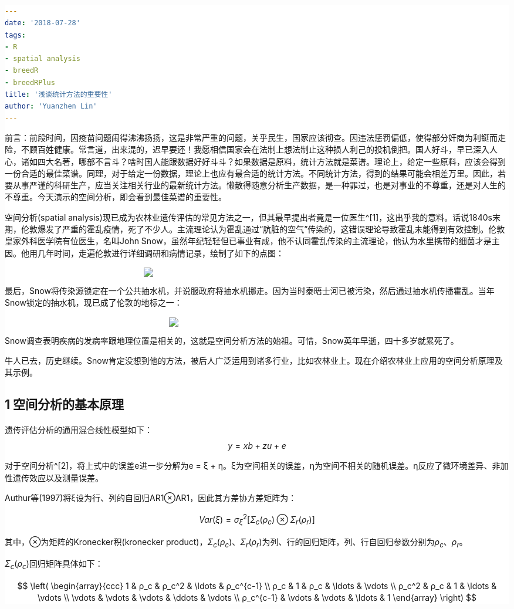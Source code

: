 ```yaml
---
date: '2018-07-28'
tags:
- R
- spatial analysis
- breedR
- breedRPlus
title: '浅谈统计方法的重要性'
author: 'Yuanzhen Lin'
---
```

<script src="https://cdn.mathjax.org/mathjax/latest/MathJax.js?config=TeX-AMS-MML_HTMLorMML" type="text/javascript"></script>

前言：前段时间，因疫苗问题闹得沸沸扬扬，这是非常严重的问题，关乎民生，国家应该彻查。因违法惩罚偏低，使得部分奸商为利铤而走险，不顾百姓健康。常言道，出来混的，迟早要还！我愿相信国家会在法制上想法制止这种损人利己的投机倒把。国人好斗，早已深入人心，诸如四大名著，哪部不言斗？啥时国人能跟数据好好斗斗？如果数据是原料，统计方法就是菜谱。理论上，给定一些原料，应该会得到一份合适的最佳菜谱。同理，对于给定一份数据，理论上也应有最合适的统计方法。不同统计方法，得到的结果可能会相差万里。因此，若要从事严谨的科研生产，应当关注相关行业的最新统计方法。懒散得随意分析生产数据，是一种罪过，也是对事业的不尊重，还是对人生的不尊重。今天演示的空间分析，即会看到最佳菜谱的重要性。



空间分析(spatial analysis)现已成为农林业遗传评估的常见方法之一，但其最早提出者竟是一位医生^[1]，这出乎我的意料。话说1840s末期，伦敦爆发了严重的霍乱疫情，死了不少人。主流理论认为霍乱通过“肮脏的空气”传染的，这错误理论导致霍乱未能得到有效控制。伦敦皇家外科医学院有位医生，名叫John
Snow，虽然年纪轻轻但已事业有成，他不认同霍乱传染的主流理论，他认为水里携带的细菌才是主因。他用几年时间，走遍伦敦进行详细调研和病情记录，绘制了如下的点图：

<img src="https://pic2.zhimg.com/80/111000c0a7f37113e98b211a00f74d0d_hd.jpg" width="45%" style="display: block; margin: auto;" />

最后，Snow将传染源锁定在一个公共抽水机，并说服政府将抽水机挪走。因为当时泰晤士河已被污染，然后通过抽水机传播霍乱。当年Snow锁定的抽水机，现已成了伦敦的地标之一：

<img src="https://pic3.zhimg.com/80/2554df6b5e7cb2870c483edc2422dda6_hd.jpg" width="35%" style="display: block; margin: auto;" />

Snow调查表明疾病的发病率跟地理位置是相关的，这就是空间分析方法的始祖。可惜，Snow英年早逝，四十多岁就累死了。

牛人已去，历史继续。Snow肯定没想到他的方法，被后人广泛运用到诸多行业，比如农林业上。现在介绍农林业上应用的空间分析原理及其示例。

1 空间分析的基本原理
--------------------

遗传评估分析的通用混合线性模型如下：
$$y=xb+zu+e$$

对于空间分析^[2]，将上式中的误差e进一步分解为e = ξ + η。ξ为空间相关的误差，η为空间不相关的随机误差。η反应了微环境差异、非加性遗传效应以及测量误差。 
    
 Authur等(1997)将ξ设为行、列的自回归AR1$\otimes$AR1，因此其方差协方差矩阵为：

$$Var(\xi) = \sigma_\xi^2 [Σ_c(ρ_c) \otimes Σ_r(ρ_r)]$$       
     
 其中，$\otimes$为矩阵的Kronecker积(kronecker product)，$Σ_c(ρ_c)、Σ_r (ρ_r)$为列、行的回归矩阵，列、行自回归参数分别为$ρ_c、ρ_r$。   
   
 $Σ_c(ρ_c)$回归矩阵具体如下：

$$
 \left( \begin{array}{ccc}
    1 & ρ_c & ρ_c^2 & \ldots  & ρ_c^{c-1} \\
    ρ_c & 1 & ρ_c & \ldots  & \vdots \\
    ρ_c^2 & ρ_c & 1 & \ldots  & \vdots \\
    \vdots & \vdots & \vdots & \ddots & \vdots \\
    ρ_c^{c-1} & \vdots & \vdots & \ldots  & 1
\end{array} \right)
$$
